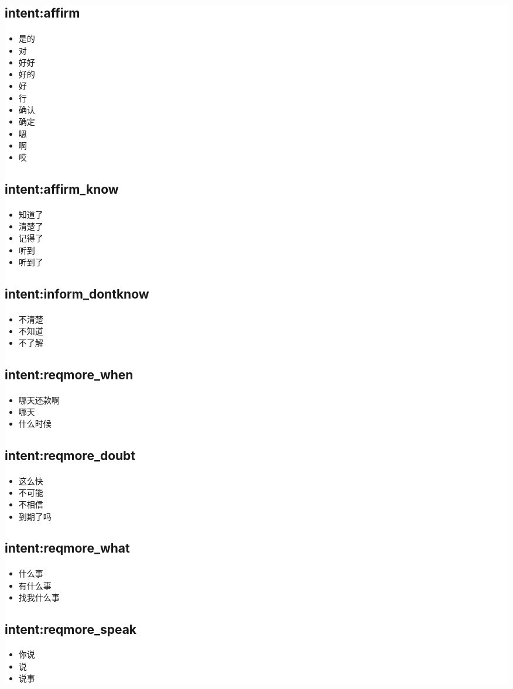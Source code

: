 ## intent:affirm
- 是的
- 对
- 好好
- 好的
- 好
- 行
- 确认
- 确定
- 嗯
- 啊
- 哎

## intent:affirm_know
- 知道了
- 清楚了
- 记得了
- 听到
- 听到了

## intent:inform_dontknow
- 不清楚
- 不知道
- 不了解

## intent:reqmore_when
- 哪天还款啊
- 哪天
- 什么时候

## intent:reqmore_doubt
- 这么快
- 不可能
- 不相信
- 到期了吗

## intent:reqmore_what
- 什么事
- 有什么事
- 找我什么事

## intent:reqmore_speak
- 你说
- 说
- 说事
